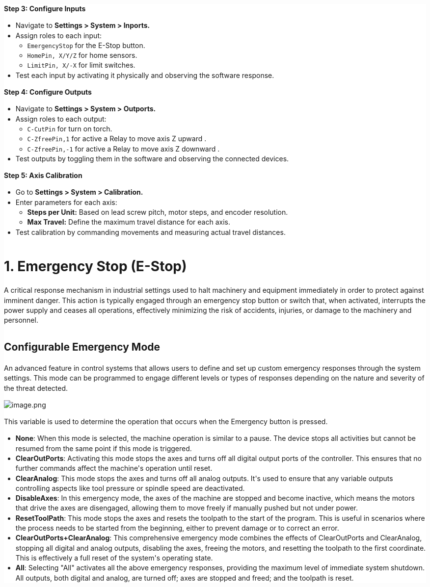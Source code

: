 **Step 3: Configure Inputs**

- Navigate to **Settings > System > Inports.**
- Assign roles to each input:
    - `EmergencyStop` for the E-Stop button.
    - `HomePin, X/Y/Z` for home sensors.
    - `LimitPin, X/-X` for limit switches.
- Test each input by activating it physically and observing the software response.

**Step 4: Configure Outputs**

- Navigate to **Settings > System > Outports.**
- Assign roles to each output:
    - `C-CutPin` for turn on torch.
    - `C-ZfreePin,1` for active a Relay to move axis Z upward .
    - `C-ZfreePin,-1` for active a Relay to move axis Z downward .
- Test outputs by toggling them in the software and observing the connected devices.

**Step 5: Axis Calibration**

- Go to **Settings > System > Calibration.**
- Enter parameters for each axis:
    - **Steps per Unit:** Based on lead screw pitch, motor steps, and encoder resolution.
    - **Max Travel:** Define the maximum travel distance for each axis.
- Test calibration by commanding movements and measuring actual travel distances.

# **1. Emergency Stop (E-Stop)**

A critical response mechanism in industrial settings used to halt machinery and equipment immediately in order to protect against imminent danger. This action is typically engaged through an emergency stop button or switch that, when activated, interrupts the power supply and ceases all operations, effectively minimizing the risk of accidents, injuries, or damage to the machinery and personnel.

## **Configurable Emergency Mode**

An advanced feature in control systems that allows users to define and set up custom emergency responses through the system settings. This mode can be programmed to engage different levels or types of responses depending on the nature and severity of the threat detected.

![image.png](https://prod-files-secure.s3.us-west-2.amazonaws.com/26629e82-13c9-4084-96dd-228aca52449f/4d9b54ca-d964-4c44-a4e3-9be245e67591/image.png)

This variable is used to determine the operation that occurs when the Emergency button is pressed.

- **None**: When this mode is selected, the machine operation is similar to a pause. The device stops all activities but cannot be resumed from the same point if this mode is triggered.
- **ClearOutPorts**: Activating this mode stops the axes and turns off all digital output ports of the controller. This ensures that no further commands affect the machine's operation until reset.
- **ClearAnalog**: This mode stops the axes and turns off all analog outputs. It's used to ensure that any variable outputs controlling aspects like tool pressure or spindle speed are deactivated.
- **DisableAxes**: In this emergency mode, the axes of the machine are stopped and become inactive, which means the motors that drive the axes are disengaged, allowing them to move freely if manually pushed but not under power.
- **ResetToolPath**: This mode stops the axes and resets the toolpath to the start of the program. This is useful in scenarios where the process needs to be started from the beginning, either to prevent damage or to correct an error.
- **ClearOutPorts+ClearAnalog**: This comprehensive emergency mode combines the effects of ClearOutPorts and ClearAnalog, stopping all digital and analog outputs, disabling the axes, freeing the motors, and resetting the toolpath to the first coordinate. This is effectively a full reset of the system's operating state.
- **All**: Selecting "All" activates all the above emergency responses, providing the maximum level of immediate system shutdown. All outputs, both digital and analog, are turned off; axes are stopped and freed; and the toolpath is reset.
